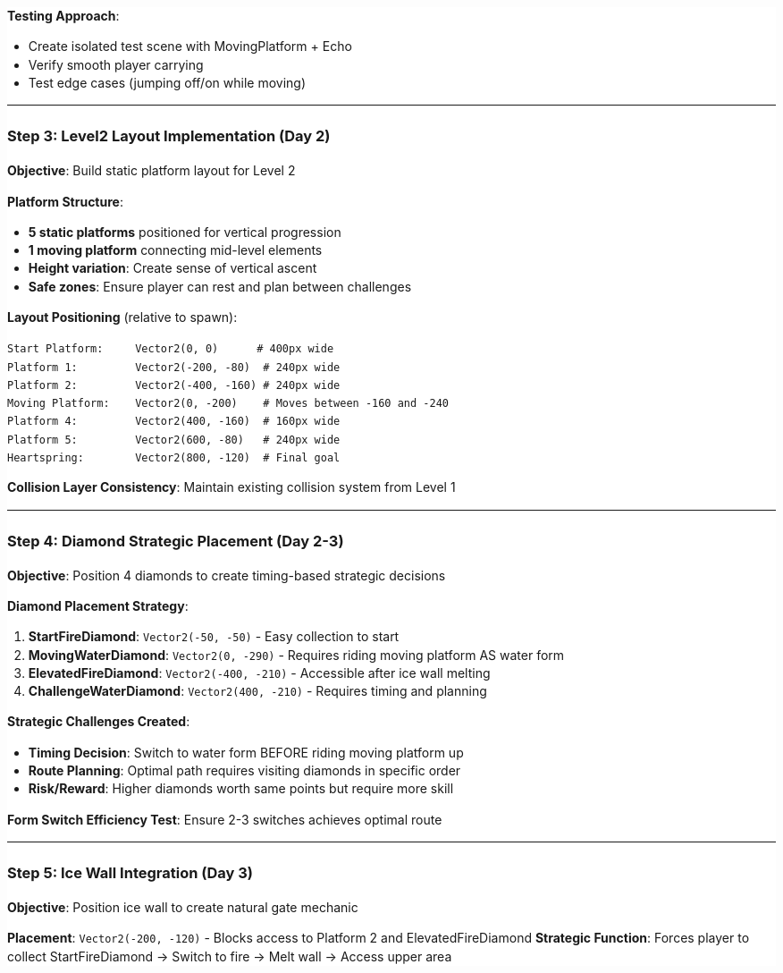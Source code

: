 **Testing Approach**:
- Create isolated test scene with MovingPlatform + Echo
- Verify smooth player carrying
- Test edge cases (jumping off/on while moving)

---

### **Step 3: Level2 Layout Implementation** (Day 2)
**Objective**: Build static platform layout for Level 2

**Platform Structure**:
- **5 static platforms** positioned for vertical progression
- **1 moving platform** connecting mid-level elements
- **Height variation**: Create sense of vertical ascent
- **Safe zones**: Ensure player can rest and plan between challenges

**Layout Positioning** (relative to spawn):
```gdscript
Start Platform:     Vector2(0, 0)      # 400px wide
Platform 1:         Vector2(-200, -80)  # 240px wide  
Platform 2:         Vector2(-400, -160) # 240px wide
Moving Platform:    Vector2(0, -200)    # Moves between -160 and -240
Platform 4:         Vector2(400, -160)  # 160px wide
Platform 5:         Vector2(600, -80)   # 240px wide
Heartspring:        Vector2(800, -120)  # Final goal
```

**Collision Layer Consistency**: Maintain existing collision system from Level 1

---

### **Step 4: Diamond Strategic Placement** (Day 2-3)
**Objective**: Position 4 diamonds to create timing-based strategic decisions

**Diamond Placement Strategy**:
1. **StartFireDiamond**: `Vector2(-50, -50)` - Easy collection to start
2. **MovingWaterDiamond**: `Vector2(0, -290)` - Requires riding moving platform AS water form
3. **ElevatedFireDiamond**: `Vector2(-400, -210)` - Accessible after ice wall melting
4. **ChallengeWaterDiamond**: `Vector2(400, -210)` - Requires timing and planning

**Strategic Challenges Created**:
- **Timing Decision**: Switch to water form BEFORE riding moving platform up
- **Route Planning**: Optimal path requires visiting diamonds in specific order
- **Risk/Reward**: Higher diamonds worth same points but require more skill

**Form Switch Efficiency Test**: Ensure 2-3 switches achieves optimal route

---

### **Step 5: Ice Wall Integration** (Day 3)
**Objective**: Position ice wall to create natural gate mechanic

**Placement**: `Vector2(-200, -120)` - Blocks access to Platform 2 and ElevatedFireDiamond
**Strategic Function**: Forces player to collect StartFireDiamond → Switch to fire → Melt wall → Access upper area
